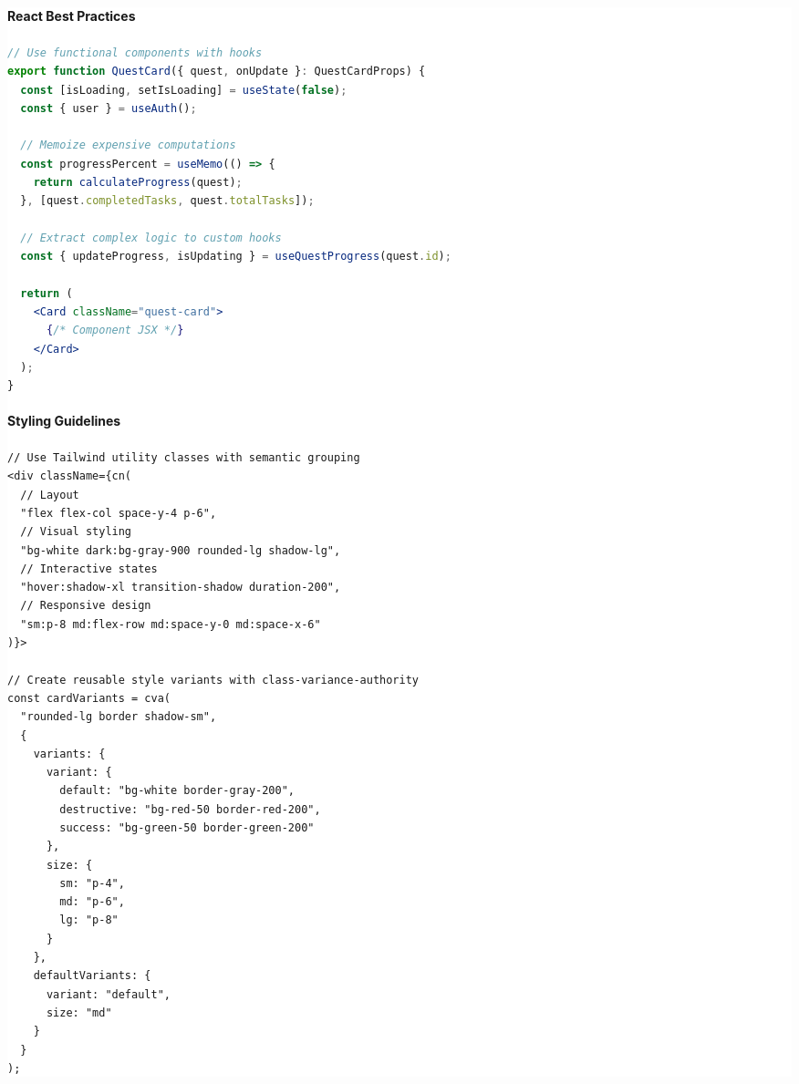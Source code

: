 #### React Best Practices
```jsx
// Use functional components with hooks
export function QuestCard({ quest, onUpdate }: QuestCardProps) {
  const [isLoading, setIsLoading] = useState(false);
  const { user } = useAuth();

  // Memoize expensive computations
  const progressPercent = useMemo(() => {
    return calculateProgress(quest);
  }, [quest.completedTasks, quest.totalTasks]);

  // Extract complex logic to custom hooks
  const { updateProgress, isUpdating } = useQuestProgress(quest.id);

  return (
    <Card className="quest-card">
      {/* Component JSX */}
    </Card>
  );
}
```

#### Styling Guidelines
```tsx
// Use Tailwind utility classes with semantic grouping
<div className={cn(
  // Layout
  "flex flex-col space-y-4 p-6",
  // Visual styling
  "bg-white dark:bg-gray-900 rounded-lg shadow-lg",
  // Interactive states
  "hover:shadow-xl transition-shadow duration-200",
  // Responsive design
  "sm:p-8 md:flex-row md:space-y-0 md:space-x-6"
)}>

// Create reusable style variants with class-variance-authority
const cardVariants = cva(
  "rounded-lg border shadow-sm",
  {
    variants: {
      variant: {
        default: "bg-white border-gray-200",
        destructive: "bg-red-50 border-red-200",
        success: "bg-green-50 border-green-200"
      },
      size: {
        sm: "p-4",
        md: "p-6", 
        lg: "p-8"
      }
    },
    defaultVariants: {
      variant: "default",
      size: "md"
    }
  }
);
```
